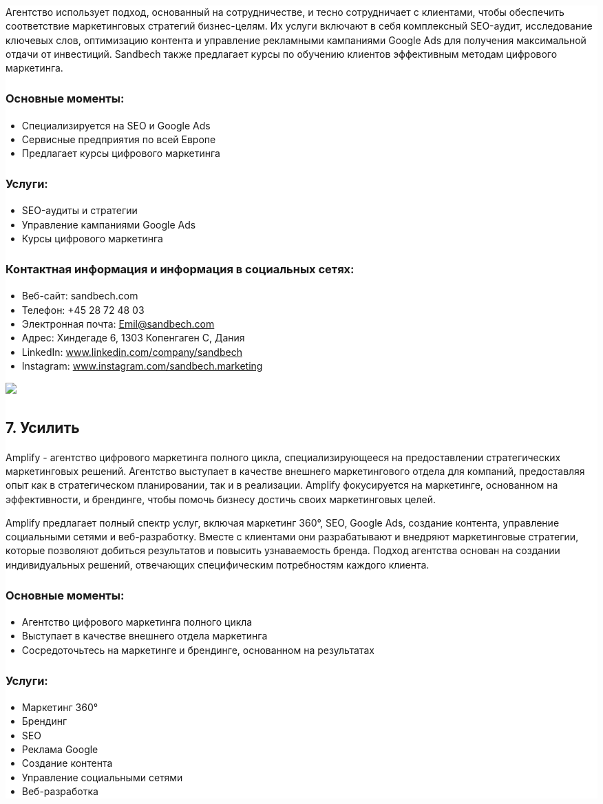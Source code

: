 Агентство использует подход, основанный на сотрудничестве, и тесно сотрудничает с клиентами, чтобы обеспечить соответствие маркетинговых стратегий бизнес-целям. Их услуги включают в себя комплексный SEO-аудит, исследование ключевых слов, оптимизацию контента и управление рекламными кампаниями Google Ads для получения максимальной отдачи от инвестиций. Sandbech также предлагает курсы по обучению клиентов эффективным методам цифрового маркетинга.

### Основные моменты:

* Специализируется на SEO и Google Ads
* Сервисные предприятия по всей Европе
* Предлагает курсы цифрового маркетинга

### Услуги:

* SEO-аудиты и стратегии
* Управление кампаниями Google Ads
* Курсы цифрового маркетинга

### Контактная информация и информация в социальных сетях:

* Веб-сайт: sandbech.com
* Телефон: +45 28 72 48 03
* Электронная почта: Emil@sandbech.com
* Адрес: Хиндегаде 6, 1303 Копенгаген C, Дания
* LinkedIn: www.linkedin.com/company/sandbech
* Instagram: www.instagram.com/sandbech.marketing

![](https://www.link-assistant.com/articles/wp-content/uploads/2024/08/Amplify.jpeg)

## 7\. Усилить

Amplify - агентство цифрового маркетинга полного цикла, специализирующееся на предоставлении стратегических маркетинговых решений. Агентство выступает в качестве внешнего маркетингового отдела для компаний, предоставляя опыт как в стратегическом планировании, так и в реализации. Amplify фокусируется на маркетинге, основанном на эффективности, и брендинге, чтобы помочь бизнесу достичь своих маркетинговых целей.

Amplify предлагает полный спектр услуг, включая маркетинг 360°, SEO, Google Ads, создание контента, управление социальными сетями и веб-разработку. Вместе с клиентами они разрабатывают и внедряют маркетинговые стратегии, которые позволяют добиться результатов и повысить узнаваемость бренда. Подход агентства основан на создании индивидуальных решений, отвечающих специфическим потребностям каждого клиента.

### Основные моменты:

* Агентство цифрового маркетинга полного цикла
* Выступает в качестве внешнего отдела маркетинга
* Сосредоточьтесь на маркетинге и брендинге, основанном на результатах

### Услуги:

* Маркетинг 360°
* Брендинг
* SEO
* Реклама Google
* Создание контента
* Управление социальными сетями
* Веб-разработка
